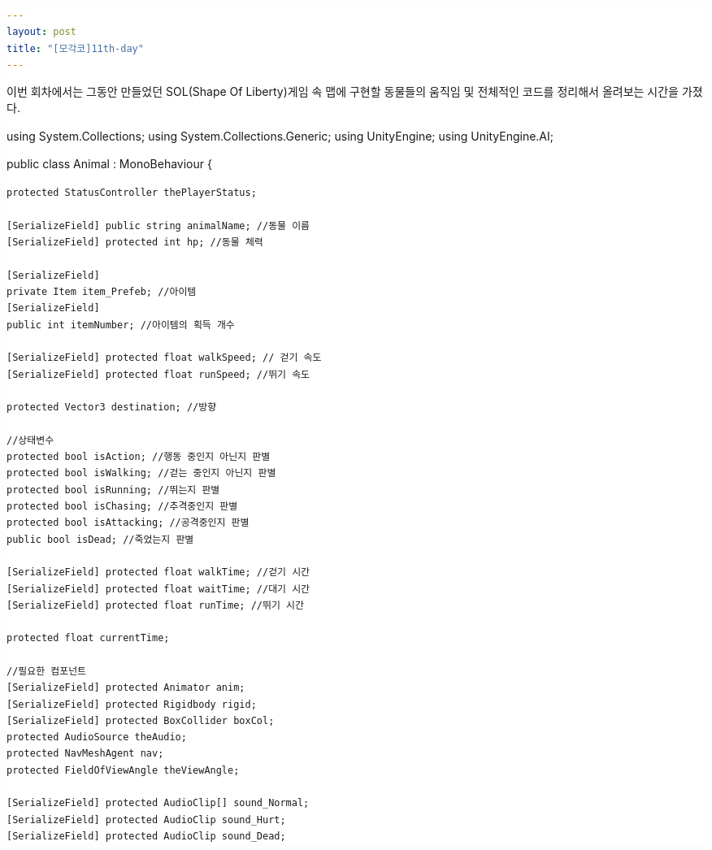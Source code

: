 ```yaml
---
layout: post
title: "[모각코]11th-day"
---
```


이번 회차에서는 그동안 만들었던 SOL(Shape Of Liberty)게임 속 맵에 구현할 동물들의 움직임 및 전체적인 코드를 정리해서 올려보는 시간을 가졌다.   

using System.Collections;
using System.Collections.Generic;
using UnityEngine;
using UnityEngine.AI;

public class Animal : MonoBehaviour
{

    protected StatusController thePlayerStatus;

    [SerializeField] public string animalName; //동물 이름
    [SerializeField] protected int hp; //동물 체력

    [SerializeField]
    private Item item_Prefeb; //아이템
    [SerializeField]
    public int itemNumber; //아이템의 획득 개수

    [SerializeField] protected float walkSpeed; // 걷기 속도
    [SerializeField] protected float runSpeed; //뛰기 속도

    protected Vector3 destination; //방향

    //상태변수
    protected bool isAction; //행동 중인지 아닌지 판별
    protected bool isWalking; //걷는 중인지 아닌지 판별
    protected bool isRunning; //뛰는지 판별
    protected bool isChasing; //추격중인지 판별
    protected bool isAttacking; //공격중인지 판별
    public bool isDead; //죽었는지 판별

    [SerializeField] protected float walkTime; //걷기 시간
    [SerializeField] protected float waitTime; //대기 시간
    [SerializeField] protected float runTime; //뛰기 시간

    protected float currentTime;

    //필요한 컴포넌트
    [SerializeField] protected Animator anim;
    [SerializeField] protected Rigidbody rigid;
    [SerializeField] protected BoxCollider boxCol;
    protected AudioSource theAudio;
    protected NavMeshAgent nav;
    protected FieldOfViewAngle theViewAngle;

    [SerializeField] protected AudioClip[] sound_Normal;
    [SerializeField] protected AudioClip sound_Hurt;
    [SerializeField] protected AudioClip sound_Dead;
